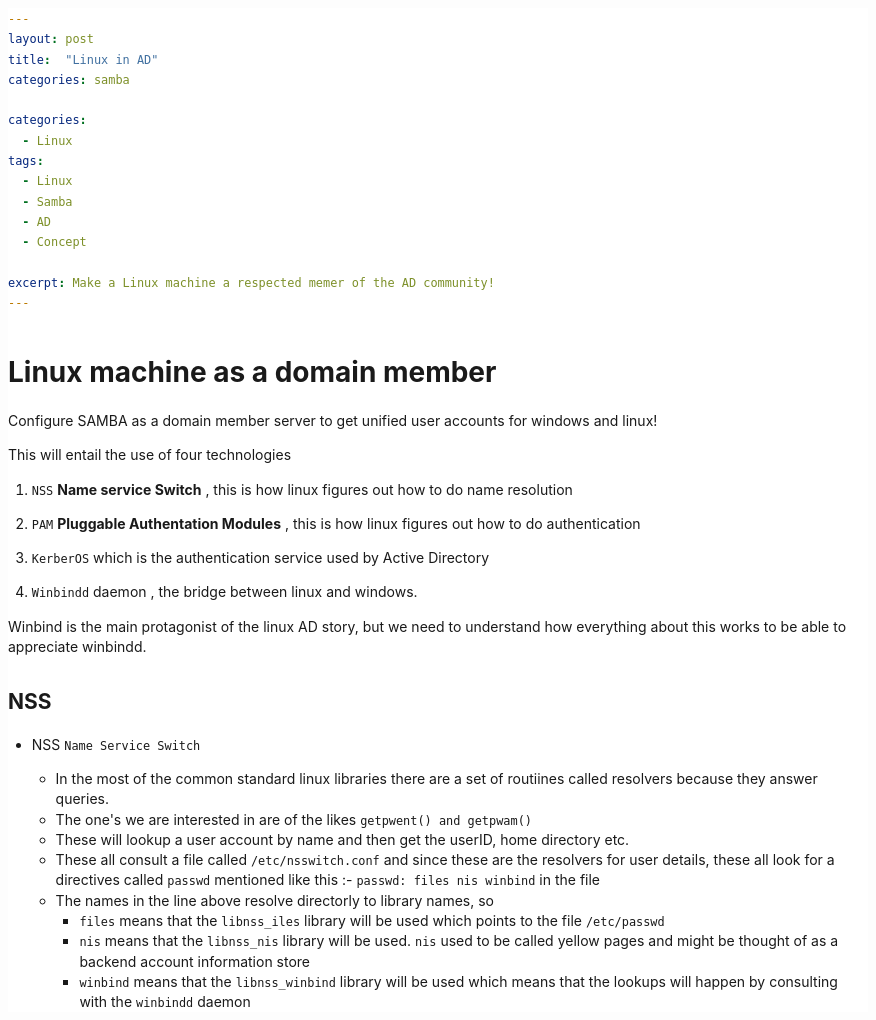 ```yaml
---
layout: post
title:  "Linux in AD"
categories: samba

categories: 
  - Linux
tags:
  - Linux
  - Samba
  - AD
  - Concept

excerpt: Make a Linux machine a respected memer of the AD community!
---
```


# Linux machine as a domain member 

Configure SAMBA as a domain member server to get unified user accounts for windows and linux!


This will entail the use of four technologies 

1. `NSS` **Name service Switch** , this is how linux figures out how to do name resolution 

2. `PAM` **Pluggable Authentation Modules** , this is how linux figures out how to do authentication 

3. `KerberOS` which is the authentication service used by Active Directory 

4. `Winbindd` daemon , the bridge between linux and windows. 


Winbind is the main protagonist of the linux AD story, but we need to understand how everything about this works to be able to appreciate winbindd. 

## NSS
  -  NSS `Name Service Switch` 

      - In the most of the common standard linux libraries there are a set of routiines called resolvers because they answer queries. 
      - The one's we are interested in are of the likes `getpwent() and getpwam()`
      - These will lookup a user account by name and then get the userID, home directory etc. 
      - These all consult a file called `/etc/nsswitch.conf` and since these are the resolvers for user details, these all look for a directives called `passwd` mentioned like this :- `passwd: files nis winbind` in the file
      - The names in the line above resolve directorly to library names, so 
        - `files` means that the `libnss_iles` library will be used which points to the file `/etc/passwd` 
        - `nis` means that the  `libnss_nis`  library will be used. `nis` used to be called yellow pages and might be thought of as a backend account information store 
        - `winbind` means that the `libnss_winbind` library will be used which means that the lookups will happen by consulting with the `winbindd` daemon

